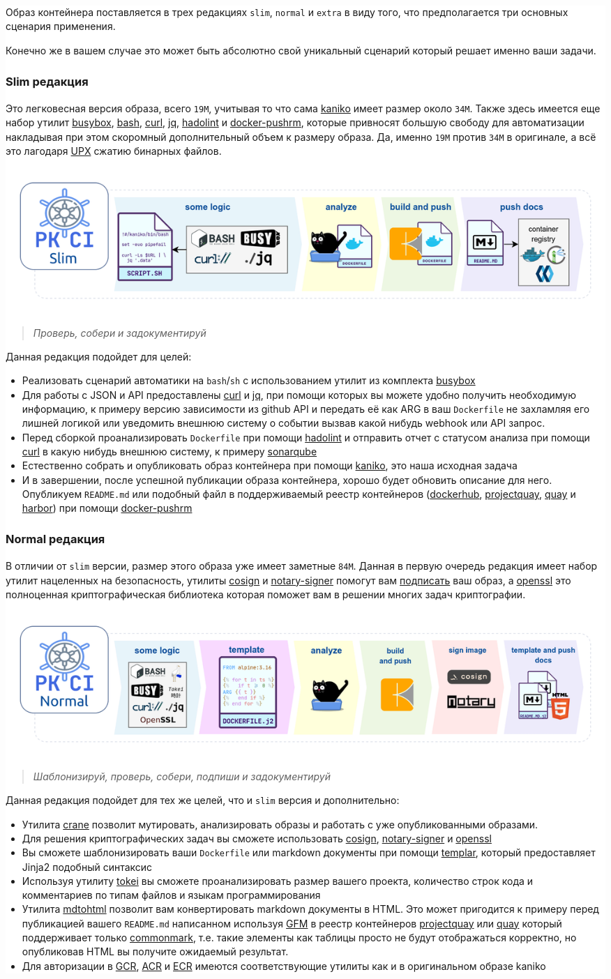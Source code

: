 Образ контейнера поставляется в трех редакциях `slim`, `normal` и `extra` в виду того, что предполагается три основных сценария применения.

Конечно же в вашем случае это может быть абсолютно свой уникальный сценарий который решает именно ваши задачи.

### Slim редакция

Это легковесная версия образа, всего `19M`,
учитывая то что сама [kaniko][] имеет размер около `34M`. Также здесь имеется еще набор утилит [busybox][], [bash][], [curl][], [jq][], [hadolint][] и [docker-pushrm][], которые привносят большую свободу для автоматизации накладывая при этом скоромный дополнительный объем к размеру образа.
Да, именно `19M` против `34M` в оригинале, а всё это лагодаря [UPX][] сжатию бинарных файлов.

![scheme-slim][]

> _Проверь, собери и задокументируй_

Данная редакция подойдет для целей:

* Реализовать сценарий автоматики на `bash`/`sh` с использованием утилит из комплекта [busybox]
* Для работы с JSON и API предоставлены [curl] и [jq], при помощи которых вы можете удобно получить необходимую информацию, к примеру версию зависимости из github API и передать её как ARG в ваш `Dockerfile` не захламляя его лишней логикой или уведомить внешнюю систему о событии вызвав какой нибудь webhook или API запрос.
* Перед сборкой проанализировать `Dockerfile` при помощи [hadolint][] и отправить отчет с статусом анализа при помощи [curl][] в какую нибудь внешнюю систему, к примеру [sonarqube][]
* Естественно собрать и опубликовать образ контейнера при помощи [kaniko][], это наша исходная задача
* И в завершении, после успешной публикации образа контейнера, хорошо будет обновить описание для него. Опубликуем `README.md` или подобный файл в поддерживаемый реестр контейнеров ([dockerhub][], [projectquay][], [quay][] и [harbor][]) при помощи [docker-pushrm][]


### Normal редакция

В отличии от `slim` версии, размер этого образа уже имеет заметные `84M`. Данная в первую очередь редакция имеет набор утилит нацеленных на безопасность, утилиты [cosign][] и [notary-signer][notary] помогут вам [подписать][image signing] ваш образ, а [openssl][] это полноценная криптографическая библиотека которая поможет вам в решении многих задач криптографии.

![scheme-normal][]

> _Шаблонизируй, проверь, собери, подпиши и задокументируй_

Данная редакция подойдет для тех же целей, что и `slim` версия и дополнительно:

* Утилита [crane][] позволит мутировать, анализировать образы и работать с уже опубликованными образами.
* Для решения криптографических задач вы сможете использовать [cosign][], [notary-signer][notary] и [openssl][]
* Вы сможете шаблонизировать ваши `Dockerfile` или markdown документы при помощи [templar][], который предоставляет Jinja2 подобный синтаксис
* Используя утилиту [tokei][] вы сможете проанализировать размер вашего проекта, количество строк кода и комментариев по типам файлов и языкам программирования
* Утилита [mdtohtml][] позволит вам конвертировать markdown документы в HTML. Это может пригодится к примеру перед публикацией вашего `README.md` написанном используя [GFM][] в реестр контейнеров [projectquay][] или [quay][] который поддерживает только [commonmark][], т.е. такие элементы как таблицы просто не будут отображаться корректно, но опубликовав HTML вы получите ожидаемый результат.
* Для авторизации в [GCR][], [ACR][] и [ECR][] имеются соответствующие утилиты как и в оригинальном образе kaniko


[logo]: ./assets/logo.png "PKCI Logo"
[scheme]: ./assets/scheme.png "PKCI editions scheme"
[scheme-slim]: assets/pkci-slim.png "PKCI slim scheme"
[scheme-normal]: assets/pkci-normal.png "PKCI normal scheme"
[scheme-extra]: assets/pkci-extra.png "PKCI extra scheme"
[ghcr]: https://github.com/WoozyMasta/pkci/pkgs/container/pkci
[quay]: https://quay.io/repository/woozymasta/pkci
[docker]: https://hub.docker.com/r/woozymasta/pkci
[kaniko]: https://github.com/GoogleContainerTools/kaniko "Build Container Images In Kubernetes"
[busybox]: https://busybox.net "BusyBox combines tiny versions of many common UNIX utilities into a single small executable."
[bash]: https://www.gnu.org/software/bash/ "Bash is the GNU Project's shell—the Bourne Again SHell"
[hadolint]: https://github.com/hadolint/hadolint "Dockerfile linter, validate inline bash, written in Haskell "
[docker-pushrm]: https://github.com/christian-korneck/docker-pushrm "Docker plugin to update container repo docs "
[jq]: https://stedolan.github.io/jq/ "jq is a lightweight and flexible command-line JSON processor"
[curl]: https://curl.se "command line tool and library for transferring data with URLs"
[cosign]: https://github.com/sigstore/cosign "Container Signing, Verification and Storage in an OCI registry"
[notary]: https://github.com/notaryproject/notary "Notary signer, which stores private keys for and signs metadata for the Notary server"
[openssl]: https://www.openssl.org "full-featured toolkit for general-purpose cryptography and secure communication"
[crane]: https://github.com/google/go-containerregistry/blob/main/cmd/crane/doc/crane.md "Crane is a tool for managing container images"
[mdtohtml]: https://github.com/gomarkdown/mdtohtml "Command-line tool to convert markdown"
[templar]: https://github.com/proctorlabs/templar/ "Dynamic rust templating framework"
[tokei]: https://github.com/XAMPPRocky/tokei "Tokei is a program that displays LOC statistics about your code."
[docker-credential-acr-env]: https://github.com/chrismellard/docker-credential-acr-env "Azure Container Registry credential helpers"
[docker-credential-gcr]: https://github.com/GoogleCloudPlatform/docker-credential-gcr "Google Container Registry credential helpers"
[docker-credential-ecr-login]: https://github.com/awslabs/amazon-ecr-credential-helper "Amazon Elastic Container Registry credential helpers"
[yq]: https://github.com/mikefarah/yq "yq is a portable command-line YAML, JSON and XML processor "
[trivy]: https://github.com/aquasecurity/trivy "Scanner for vulnerabilities in container images"
[gomplate]: https://docs.gomplate.ca "gomplate is a template renderer tool"
[kubectl]: https://github.com/kubernetes/kubectl "Kubernetes command line tool"
[helm]: https://github.com/helm/helm "The package manager for Kubernetes"
[jsonnet-bundler]: https://github.com/jsonnet-bundler/jsonnet-bundler "The jsonnet-bundler is a package manager for Jsonnet"
[tanka]: https://github.com/grafana/tanka "Flexible, reusable and concise configuration for Kubernetes"
[kube-linter]: https://github.com/stackrox/kube-linter "KubeLinter is a static analysis tool that checks Kubernetes YAML files and Helm charts"
[kubesec]: https://github.com/controlplaneio/kubesec "Security risk analysis for Kubernetes resources "
[shebang]: https://en.wikipedia.org/wiki/Shebang_(Unix) "shebang is the character sequence consisting of the characters number sign and exclamation mark (#!) at the beginning of a script"
[sonarqube]: https://www.sonarqube.org "Code Quality and Code Security platform"
[dockerhub]: https://hub.docker.com "Docker Hub is the world's largest library and community for container images"
[projectquay]: https://www.projectquay.io "Project Quay builds, stores, and distributes your container images"
[quay]: https://quay.io/ "Quay builds, stores, and distributes your container images"
[harbor]: https://goharbor.io "Harbor is an open source registry that secures artifacts with policies and role-based access control"
[image signing]: https://dlorenc.medium.com/notary-v2-and-cosign-b816658f044d
[GFM]: https://github.github.com/gfm/ "GitHub Flavored Markdown"
[commonmark]: https://commonmark.org "A strongly defined, highly compatible specification of Markdown"
[kubernetes]: https://kubernetes.io/docs/concepts/overview/what-is-kubernetes/ "Kubernetes is a portable, extensible, open source platform for managing containerized workloads and services, that facilitates both declarative configuration and automation."
[GCR]: https://cloud.google.com/container-registry "Google Container Registry"
[ACR]: https://docs.microsoft.com/azure/container-registry "Azure Container Registry"
[ECR]: https://aws.amazon.com/ecr/ "Amazon Elastic Container Registry"
[trivy-server]: https://aquasecurity.github.io/trivy/latest/docs/references/modes/client-server/
[trivy-air-gap]: https://aquasecurity.github.io/trivy/latest/docs/advanced/air-gap/
[trivy-db]: https://aquasecurity.github.io/trivy/latest/docs/vulnerability/examples/db/
[kustomize]: https://kustomize.io "Kubernetes native configuration management "
[jsonnet]: https://jsonnet.org "A data templating language for app and tool developers"
[coreutils]: https://www.gnu.org/software/coreutils/ "The GNU Core Utilities are the basic file, shell and text manipulation utilities of the GNU operating system. "
[UPX]: https://github.com/upx/upx "the Ultimate Packer for eXecutables"
